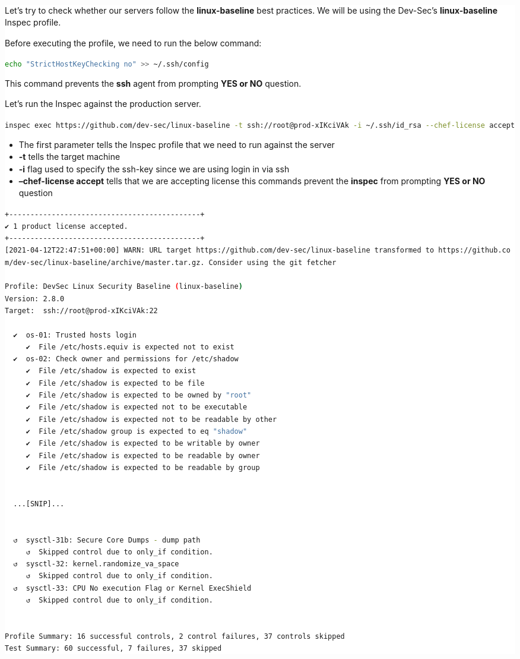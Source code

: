 Let’s try to check whether our servers follow the **linux-baseline** best practices. We will be using the Dev-Sec’s **linux-baseline** Inspec profile.

Before executing the profile, we need to run the below command:

```bash
echo "StrictHostKeyChecking no" >> ~/.ssh/config
```

This command prevents the **ssh** agent from prompting **YES or NO** question.

Let’s run the Inspec against the production server.

```bash
inspec exec https://github.com/dev-sec/linux-baseline -t ssh://root@prod-xIKciVAk -i ~/.ssh/id_rsa --chef-license accept
```

- The first parameter tells the Inspec profile that we need to run against the server
- **-t** tells the target machine
- **-i** flag used to specify the ssh-key since we are using login in via ssh
- **–chef-license accept** tells that we are accepting license this commands prevent the **inspec** from prompting **YES or NO** question

```bash
+---------------------------------------------+
✔ 1 product license accepted.
+---------------------------------------------+
[2021-04-12T22:47:51+00:00] WARN: URL target https://github.com/dev-sec/linux-baseline transformed to https://github.com/dev-sec/linux-baseline/archive/master.tar.gz. Consider using the git fetcher

Profile: DevSec Linux Security Baseline (linux-baseline)
Version: 2.8.0
Target:  ssh://root@prod-xIKciVAk:22

  ✔  os-01: Trusted hosts login
     ✔  File /etc/hosts.equiv is expected not to exist
  ✔  os-02: Check owner and permissions for /etc/shadow
     ✔  File /etc/shadow is expected to exist
     ✔  File /etc/shadow is expected to be file
     ✔  File /etc/shadow is expected to be owned by "root"
     ✔  File /etc/shadow is expected not to be executable
     ✔  File /etc/shadow is expected not to be readable by other
     ✔  File /etc/shadow group is expected to eq "shadow"
     ✔  File /etc/shadow is expected to be writable by owner
     ✔  File /etc/shadow is expected to be readable by owner
     ✔  File /etc/shadow is expected to be readable by group


  ...[SNIP]...


  ↺  sysctl-31b: Secure Core Dumps - dump path
     ↺  Skipped control due to only_if condition.
  ↺  sysctl-32: kernel.randomize_va_space
     ↺  Skipped control due to only_if condition.
  ↺  sysctl-33: CPU No execution Flag or Kernel ExecShield
     ↺  Skipped control due to only_if condition.


Profile Summary: 16 successful controls, 2 control failures, 37 controls skipped
Test Summary: 60 successful, 7 failures, 37 skipped
```
